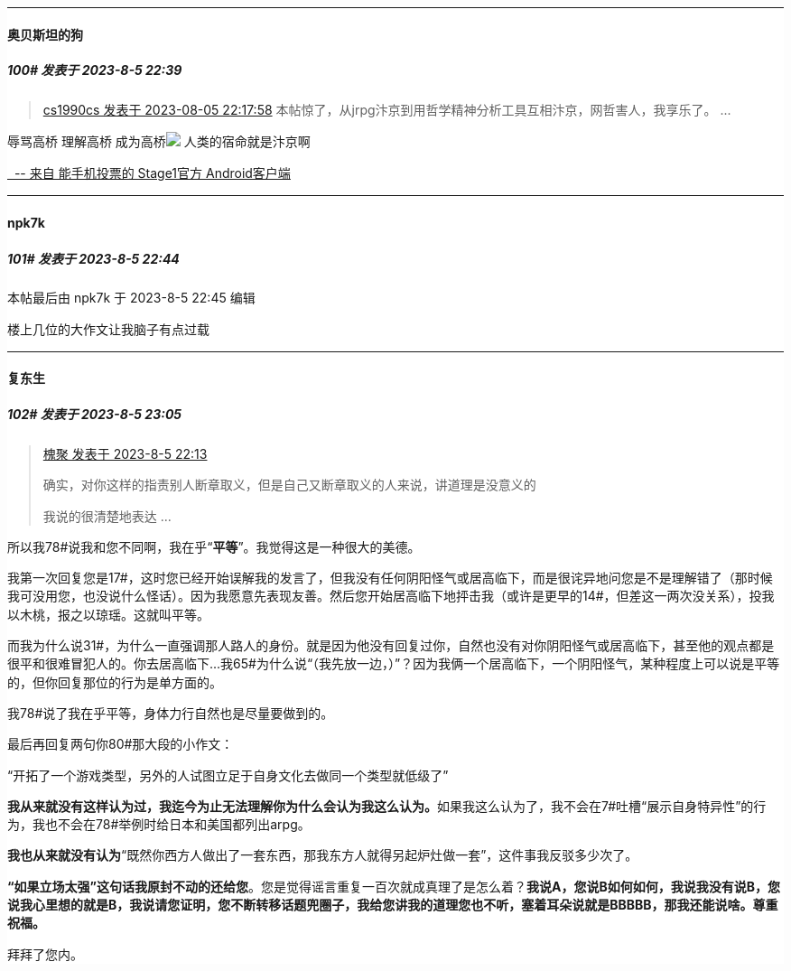 *****

####  奥贝斯坦的狗  
##### 100#       发表于 2023-8-5 22:39

<blockquote><a href="httphttps://bbs.saraba1st.com/2b/forum.php?mod=redirect&amp;goto=findpost&amp;pid=61920200&amp;ptid=2147186" target="_blank">cs1990cs 发表于 2023-08-05 22:17:58</a>
本帖惊了，从jrpg汴京到用哲学精神分析工具互相汴京，网哲害人，我享乐了。 ...</blockquote>辱骂高桥 理解高桥 成为高桥<img src="https://static.saraba1st.com/image/smiley/face2017/049.png" referrerpolicy="no-referrer">
人类的宿命就是汴京啊

[  -- 来自 能手机投票的 Stage1官方 Android客户端](https://www.coolapk.com/apk/140634)


*****

####  npk7k  
##### 101#       发表于 2023-8-5 22:44

 本帖最后由 npk7k 于 2023-8-5 22:45 编辑 

楼上几位的大作文让我脑子有点过载


*****

####  复东生  
##### 102#       发表于 2023-8-5 23:05

<blockquote><a href="httphttps://bbs.saraba1st.com/2b/forum.php?mod=redirect&amp;goto=findpost&amp;pid=61920153&amp;ptid=2147186" target="_blank">槐聚 发表于 2023-8-5 22:13</a>

确实，对你这样的指责别人断章取义，但是自己又断章取义的人来说，讲道理是没意义的

我说的很清楚地表达 ...</blockquote>
所以我78#说我和您不同啊，我在乎“<strong>平等</strong>”。我觉得这是一种很大的美德。

我第一次回复您是17#，这时您已经开始误解我的发言了，但我没有任何阴阳怪气或居高临下，而是很诧异地问您是不是理解错了（那时候我可没用您，也没说什么怪话）。因为我愿意先表现友善。然后您开始居高临下地抨击我（或许是更早的14#，但差这一两次没关系），投我以木桃，报之以琼瑶。这就叫平等。

而我为什么说31#，为什么一直强调那人路人的身份。就是因为他没有回复过你，自然也没有对你阴阳怪气或居高临下，甚至他的观点都是很平和很难冒犯人的。你去居高临下...我65#为什么说“（我先放一边，）”？因为我俩一个居高临下，一个阴阳怪气，某种程度上可以说是平等的，但你回复那位的行为是单方面的。

我78#说了我在乎平等，身体力行自然也是尽量要做到的。

最后再回复两句你80#那大段的小作文：

“开拓了一个游戏类型，另外的人试图立足于自身文化去做同一个类型就低级了”

<strong>我从来就没有这样认为过，我迄今为止无法理解你为什么会认为我这么认为。</strong>如果我这么认为了，我不会在7#吐槽“展示自身特异性”的行为，我也不会在78#举例时给日本和美国都列出arpg。

<strong>我也从来就没有认为</strong>“既然你西方人做出了一套东西，那我东方人就得另起炉灶做一套”，这件事我反驳多少次了。

<strong>“如果立场太强”这句话我原封不动的还给您</strong>。您是觉得谣言重复一百次就成真理了是怎么着？<strong>我说A，您说B如何如何，我说我没有说B，您说我心里想的就是B，我说请您证明，您不断转移话题兜圈子，我给您讲我的道理您也不听，塞着耳朵说就是BBBBB，那我还能说啥。尊重祝福。</strong>

拜拜了您内。

